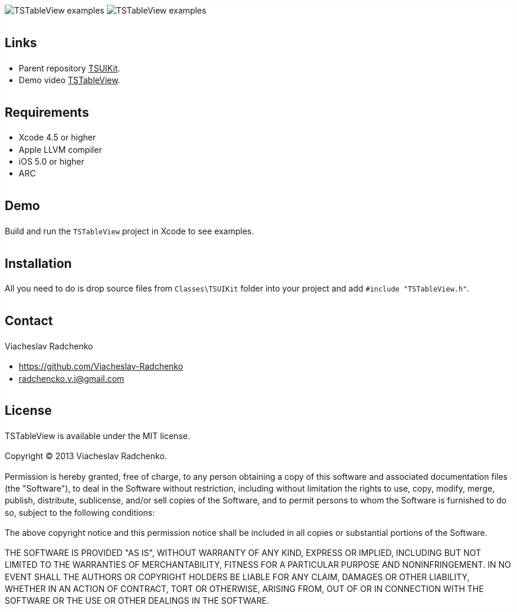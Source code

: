 
<img src="https://raw.github.com/Viacheslav-Radchenko/TSUIKit/master/Screenshots/TSTableView_Screenshot3.png" alt="TSTableView examples" width="360" height="480" />
<img src="https://raw.github.com/Viacheslav-Radchenko/TSUIKit/master/Screenshots/TSTableView_Screenshot4.png" alt="TSTableView examples" width="360" height="480" />

## Links

* Parent repository [TSUIKit](https://github.com/Viacheslav-Radchenko/TSUIKit).
* Demo video [TSTableView](http://youtu.be/Zd2CGbj0yUU).

## Requirements

* Xcode 4.5 or higher
* Apple LLVM compiler
* iOS 5.0 or higher
* ARC

## Demo

Build and run the `TSTableView` project in Xcode to see examples.

## Installation

All you need to do is drop source files from `Classes\TSUIKit` folder into your project and add `#include "TSTableView.h"`.

## Contact

Viacheslav Radchenko

- https://github.com/Viacheslav-Radchenko
- radchencko.v.i@gmail.com

## License

TSTableView is available under the MIT license.

Copyright © 2013 Viacheslav Radchenko.

Permission is hereby granted, free of charge, to any person obtaining a copy of this software and associated documentation files (the "Software"), to deal in the Software without restriction, including without limitation the rights to use, copy, modify, merge, publish, distribute, sublicense, and/or sell copies of the Software, and to permit persons to whom the Software is furnished to do so, subject to the following conditions:

The above copyright notice and this permission notice shall be included in all copies or substantial portions of the Software.

THE SOFTWARE IS PROVIDED "AS IS", WITHOUT WARRANTY OF ANY KIND, EXPRESS OR IMPLIED, INCLUDING BUT NOT LIMITED TO THE WARRANTIES OF MERCHANTABILITY, FITNESS FOR A PARTICULAR PURPOSE AND NONINFRINGEMENT. IN NO EVENT SHALL THE AUTHORS OR COPYRIGHT HOLDERS BE LIABLE FOR ANY CLAIM, DAMAGES OR OTHER LIABILITY, WHETHER IN AN ACTION OF CONTRACT, TORT OR OTHERWISE, ARISING FROM, OUT OF OR IN CONNECTION WITH THE SOFTWARE OR THE USE OR OTHER DEALINGS IN THE SOFTWARE.
